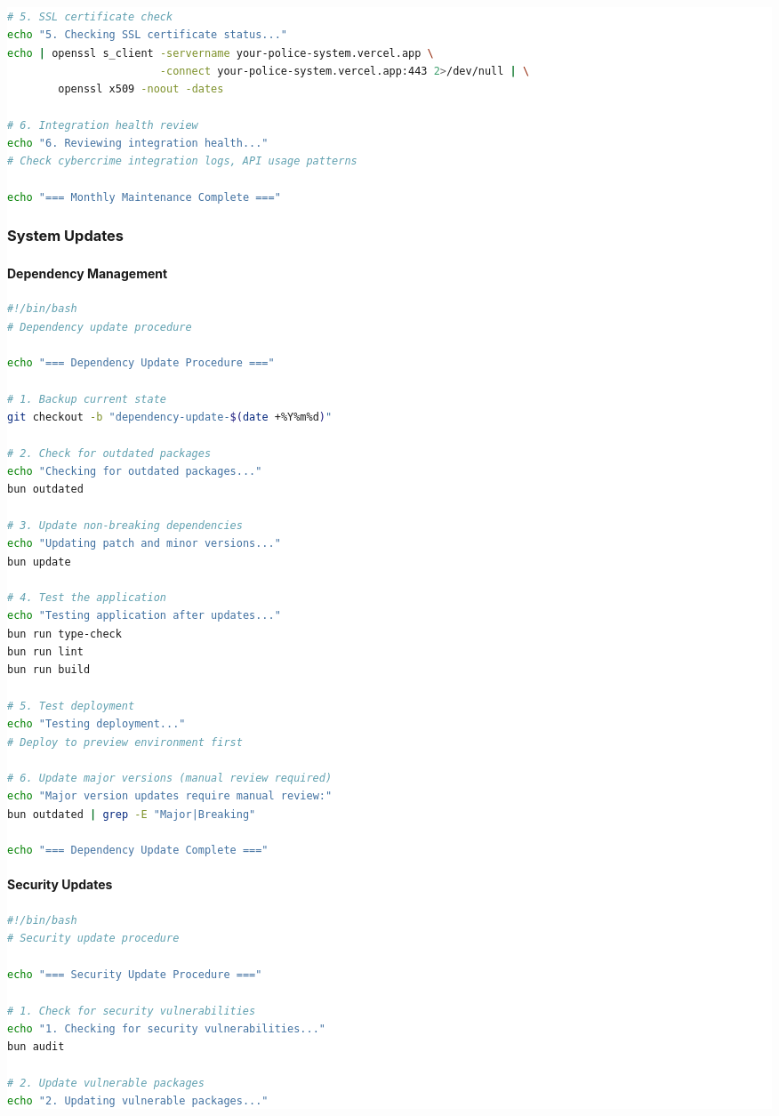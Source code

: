 ```bash
# 5. SSL certificate check
echo "5. Checking SSL certificate status..."
echo | openssl s_client -servername your-police-system.vercel.app \
                        -connect your-police-system.vercel.app:443 2>/dev/null | \
        openssl x509 -noout -dates

# 6. Integration health review
echo "6. Reviewing integration health..."
# Check cybercrime integration logs, API usage patterns

echo "=== Monthly Maintenance Complete ==="
```

### System Updates

#### Dependency Management
```bash
#!/bin/bash
# Dependency update procedure

echo "=== Dependency Update Procedure ==="

# 1. Backup current state
git checkout -b "dependency-update-$(date +%Y%m%d)"

# 2. Check for outdated packages
echo "Checking for outdated packages..."
bun outdated

# 3. Update non-breaking dependencies
echo "Updating patch and minor versions..."
bun update

# 4. Test the application
echo "Testing application after updates..."
bun run type-check
bun run lint
bun run build

# 5. Test deployment
echo "Testing deployment..."
# Deploy to preview environment first

# 6. Update major versions (manual review required)
echo "Major version updates require manual review:"
bun outdated | grep -E "Major|Breaking"

echo "=== Dependency Update Complete ==="
```

#### Security Updates
```bash
#!/bin/bash
# Security update procedure

echo "=== Security Update Procedure ==="

# 1. Check for security vulnerabilities
echo "1. Checking for security vulnerabilities..."
bun audit

# 2. Update vulnerable packages
echo "2. Updating vulnerable packages..."
```
